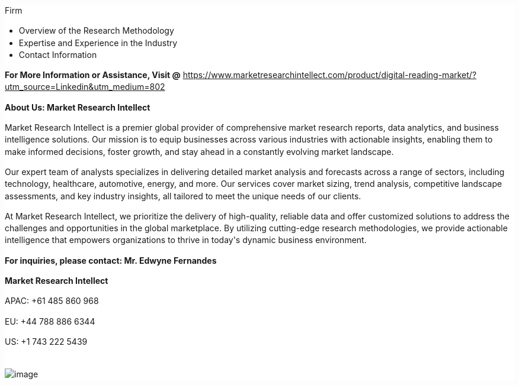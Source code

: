 Firm</strong></p><ul><li>Overview of the Research Methodology</li><li>Expertise and Experience in the Industry</li><li>Contact Information</li></ul></div><div class="article-main__content" data-test-id="publishing-text-block"><p><span class="font-[700]"><strong>For More Information or Assistance, Visit @</strong>&nbsp;<a href="https://www.marketresearchintellect.com/product/digital-reading-market/?utm_source=Linkedin&utm_medium=802">https://www.marketresearchintellect.com/product/digital-reading-market/?utm_source=Linkedin&utm_medium=802</a></span></p><p><strong>About Us: Market Research Intellect</strong></p><p>Market Research Intellect is a premier global provider of comprehensive market research reports, data analytics, and business intelligence solutions. Our mission is to equip businesses across various industries with actionable insights, enabling them to make informed decisions, foster growth, and stay ahead in a constantly evolving market landscape.</p><p>Our expert team of analysts specializes in delivering detailed market analysis and forecasts across a range of sectors, including technology, healthcare, automotive, energy, and more. Our services cover market sizing, trend analysis, competitive landscape assessments, and key industry insights, all tailored to meet the unique needs of our clients.</p><p>At Market Research Intellect, we prioritize the delivery of high-quality, reliable data and offer customized solutions to address the challenges and opportunities in the global marketplace. By utilizing cutting-edge research methodologies, we provide actionable intelligence that empowers organizations to thrive in today's dynamic business environment.</p><p><strong>For inquiries, please contact: Mr. Edwyne Fernandes</strong></p><p><strong>Market Research Intellect</strong></p><p>APAC: +61 485 860 968</p><p>EU: +44 788 886 6344</p><p>US: +1 743 222 5439</p></div><div class="article-main__content" data-test-id="publishing-text-block">&nbsp;</div>
![image](https://github.com/user-attachments/assets/7ae3494e-e808-4656-8ac4-4265260b98f9)
